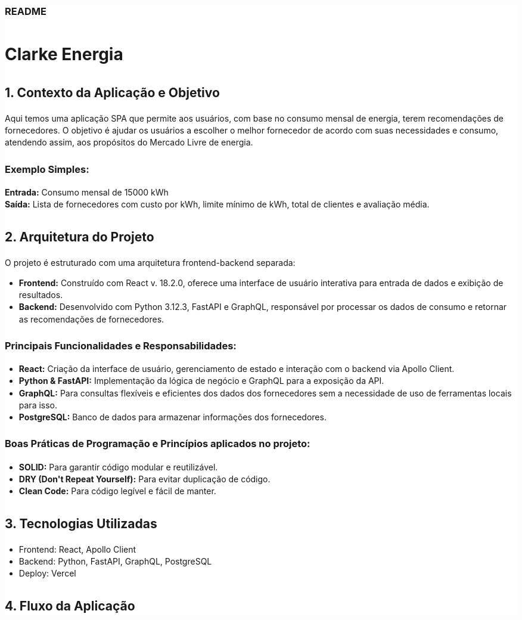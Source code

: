 ### README

# Clarke Energia

## 1. Contexto da Aplicação e Objetivo

Aqui temos uma aplicação SPA que permite aos usuários, com base no consumo mensal de energia, terem recomendações de fornecedores. O objetivo é ajudar os usuários a escolher o melhor fornecedor de acordo com suas necessidades e consumo, atendendo assim, aos propósitos do Mercado Livre de energia. 

### Exemplo Simples:

**Entrada:** Consumo mensal de 15000 kWh  
**Saída:** Lista de fornecedores com custo por kWh, limite mínimo de kWh, total de clientes e avaliação média.

## 2. Arquitetura do Projeto

O projeto é estruturado com uma arquitetura frontend-backend separada:

- **Frontend:** Construído com React v. 18.2.0, oferece uma interface de usuário interativa para entrada de dados e exibição de resultados.
- **Backend:** Desenvolvido com Python 3.12.3, FastAPI e GraphQL, responsável por processar os dados de consumo e retornar as recomendações de fornecedores.

### Principais Funcionalidades e Responsabilidades:

- **React:** Criação da interface de usuário, gerenciamento de estado e interação com o backend via Apollo Client.
- **Python & FastAPI:** Implementação da lógica de negócio e GraphQL para a exposição da API.
- **GraphQL:** Para consultas flexíveis e eficientes dos dados dos fornecedores sem a necessidade de uso de ferramentas locais para isso.
- **PostgreSQL:** Banco de dados para armazenar informações dos fornecedores.

### Boas Práticas de Programação e Princípios aplicados no projeto:

- **SOLID:** Para garantir código modular e reutilizável.
- **DRY (Don't Repeat Yourself):** Para evitar duplicação de código.
- **Clean Code:** Para código legível e fácil de manter.

## 3. Tecnologias Utilizadas

- Frontend: React, Apollo Client
- Backend: Python, FastAPI, GraphQL, PostgreSQL
- Deploy: Vercel

## 4. Fluxo da Aplicação
